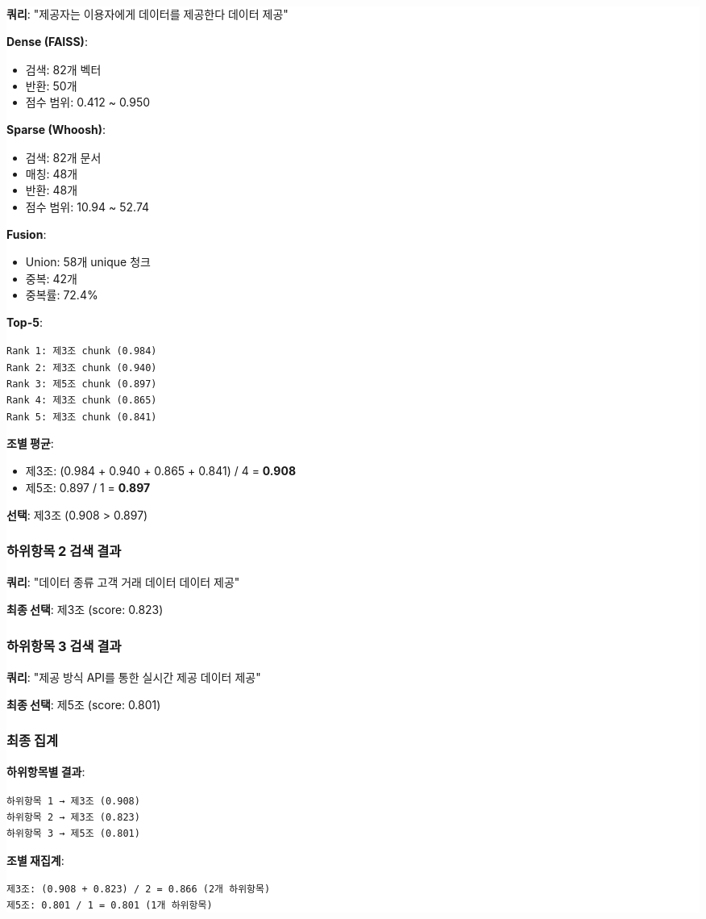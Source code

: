 **쿼리**: "제공자는 이용자에게 데이터를 제공한다 데이터 제공"

**Dense (FAISS)**:
- 검색: 82개 벡터
- 반환: 50개
- 점수 범위: 0.412 ~ 0.950

**Sparse (Whoosh)**:
- 검색: 82개 문서
- 매칭: 48개
- 반환: 48개
- 점수 범위: 10.94 ~ 52.74

**Fusion**:
- Union: 58개 unique 청크
- 중복: 42개
- 중복률: 72.4%

**Top-5**:
```
Rank 1: 제3조 chunk (0.984)
Rank 2: 제3조 chunk (0.940)
Rank 3: 제5조 chunk (0.897)
Rank 4: 제3조 chunk (0.865)
Rank 5: 제3조 chunk (0.841)
```

**조별 평균**:
- 제3조: (0.984 + 0.940 + 0.865 + 0.841) / 4 = **0.908**
- 제5조: 0.897 / 1 = **0.897**

**선택**: 제3조 (0.908 > 0.897)

### 하위항목 2 검색 결과

**쿼리**: "데이터 종류 고객 거래 데이터 데이터 제공"

**최종 선택**: 제3조 (score: 0.823)

### 하위항목 3 검색 결과

**쿼리**: "제공 방식 API를 통한 실시간 제공 데이터 제공"

**최종 선택**: 제5조 (score: 0.801)

### 최종 집계

**하위항목별 결과**:
```
하위항목 1 → 제3조 (0.908)
하위항목 2 → 제3조 (0.823)
하위항목 3 → 제5조 (0.801)
```

**조별 재집계**:
```
제3조: (0.908 + 0.823) / 2 = 0.866 (2개 하위항목)
제5조: 0.801 / 1 = 0.801 (1개 하위항목)
```
